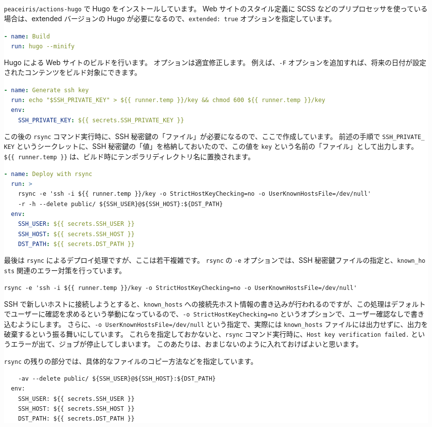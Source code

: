 `peaceiris/actions-hugo` で Hugo をインストールしています。
Web サイトのスタイル定義に SCSS などのプリプロセッサを使っている場合は、extended バージョンの Hugo が必要になるので、`extended: true` オプションを指定しています。

```yaml
- name: Build
  run: hugo --minify
```

Hugo による Web サイトのビルドを行います。
オプションは適宜修正します。
例えば、`-F` オプションを追加すれば、将来の日付が設定されたコンテンツをビルド対象にできます。

```yaml
- name: Generate ssh key
  run: echo "$SSH_PRIVATE_KEY" > ${{ runner.temp }}/key && chmod 600 ${{ runner.temp }}/key
  env:
    SSH_PRIVATE_KEY: ${{ secrets.SSH_PRIVATE_KEY }}
```

この後の `rsync` コマンド実行時に、SSH 秘密鍵の「ファイル」が必要になるので、ここで作成しています。
前述の手順で `SSH_PRIVATE_KEY` というシークレットに、SSH 秘密鍵の「値」を格納しておいたので、この値を `key` という名前の「ファイル」として出力します。
`${{ runner.temp }}` は、ビルド時にテンポラリディレクトリ名に置換されます。

```yaml
- name: Deploy with rsync
  run: >
    rsync -e 'ssh -i ${{ runner.temp }}/key -o StrictHostKeyChecking=no -o UserKnownHostsFile=/dev/null'
    -r -h --delete public/ ${SSH_USER}@${SSH_HOST}:${DST_PATH}
  env:
    SSH_USER: ${{ secrets.SSH_USER }}
    SSH_HOST: ${{ secrets.SSH_HOST }}
    DST_PATH: ${{ secrets.DST_PATH }}
```

最後は `rsync` によるデプロイ処理ですが、ここは若干複雑です。
`rsync` の `-e` オプションでは、SSH 秘密鍵ファイルの指定と、`known_hosts` 関連のエラー対策を行っています。

```
rsync -e 'ssh -i ${{ runner.temp }}/key -o StrictHostKeyChecking=no -o UserKnownHostsFile=/dev/null'
```

SSH で新しいホストに接続しようとすると、`known_hosts` への接続先ホスト情報の書き込みが行われるのですが、この処理はデフォルトでユーザーに確認を求めるという挙動になっているので、`-o StrictHostKeyChecking=no` というオプションで、ユーザー確認なしで書き込むようにします。
さらに、`-o UserKnownHostsFile=/dev/null` という指定で、実際には `known_hosts` ファイルには出力せずに、出力を破棄するという振る舞いにしています。
これらを指定しておかないと、`rsync` コマンド実行時に、`Host key verification failed.` というエラーが出て、ジョブが停止してしまいます。
このあたりは、おまじないのように入れておけばよいと思います。

`rsync` の残りの部分では、具体的なファイルのコピー方法などを指定しています。

```
    -av --delete public/ ${SSH_USER}@${SSH_HOST}:${DST_PATH}
  env:
    SSH_USER: ${{ secrets.SSH_USER }}
    SSH_HOST: ${{ secrets.SSH_HOST }}
    DST_PATH: ${{ secrets.DST_PATH }}
```
